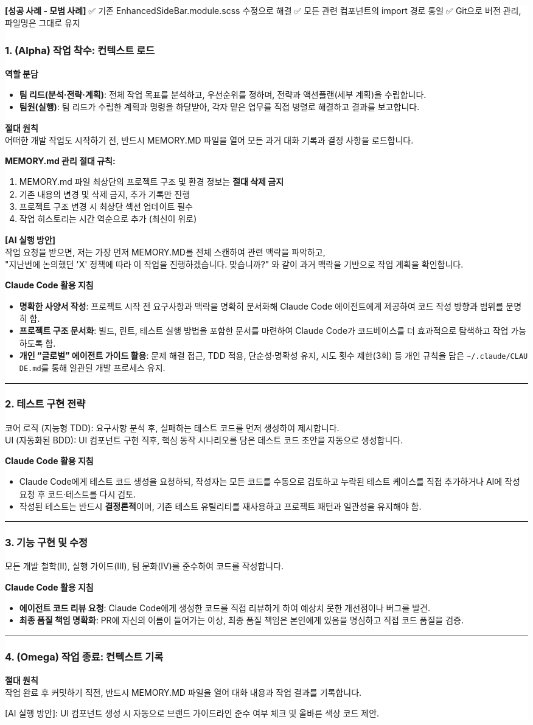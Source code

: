 **[성공 사례 - 모범 사례]**
✅ 기존 EnhancedSideBar.module.scss 수정으로 해결
✅ 모든 관련 컴포넌트의 import 경로 통일
✅ Git으로 버전 관리, 파일명은 그대로 유지

### 1. (Alpha) 작업 착수: 컨텍스트 로드
**역할 분담**  
- **팀 리드(분석·전략·계획)**: 전체 작업 목표를 분석하고, 우선순위를 정하며, 전략과 액션플랜(세부 계획)을 수립합니다.  
- **팀원(실행)**: 팀 리드가 수립한 계획과 명령을 하달받아, 각자 맡은 업무를 직접 병렬로 해결하고 결과를 보고합니다.

**절대 원칙**  
어떠한 개발 작업도 시작하기 전, 반드시 MEMORY.MD 파일을 열어 모든 과거 대화 기록과 결정 사항을 로드합니다.

**MEMORY.md 관리 절대 규칙:**
1. MEMORY.md 파일 최상단의 프로젝트 구조 및 환경 정보는 **절대 삭제 금지**
2. 기존 내용의 변경 및 삭제 금지, 추가 기록만 진행
3. 프로젝트 구조 변경 시 최상단 섹션 업데이트 필수
4. 작업 히스토리는 시간 역순으로 추가 (최신이 위로)

**[AI 실행 방안]**  
작업 요청을 받으면, 저는 가장 먼저 MEMORY.MD를 전체 스캔하여 관련 맥락을 파악하고,  
"지난번에 논의했던 'X' 정책에 따라 이 작업을 진행하겠습니다. 맞습니까?" 와 같이 과거 맥락을 기반으로 작업 계획을 확인합니다.

**Claude Code 활용 지침**
- **명확한 사양서 작성**: 프로젝트 시작 전 요구사항과 맥락을 명확히 문서화해 Claude Code 에이전트에게 제공하여 코드 작성 방향과 범위를 분명히 함.
- **프로젝트 구조 문서화**: 빌드, 린트, 테스트 실행 방법을 포함한 문서를 마련하여 Claude Code가 코드베이스를 더 효과적으로 탐색하고 작업 가능하도록 함.
- **개인 “글로벌” 에이전트 가이드 활용**: 문제 해결 접근, TDD 적용, 단순성·명확성 유지, 시도 횟수 제한(3회) 등 개인 규칙을 담은 `~/.claude/CLAUDE.md`를 통해 일관된 개발 프로세스 유지.

---

### 2. 테스트 구현 전략
코어 로직 (지능형 TDD): 요구사항 분석 후, 실패하는 테스트 코드를 먼저 생성하여 제시합니다.  
UI (자동화된 BDD): UI 컴포넌트 구현 직후, 핵심 동작 시나리오를 담은 테스트 코드 초안을 자동으로 생성합니다.

**Claude Code 활용 지침**
- Claude Code에게 테스트 코드 생성을 요청하되, 작성자는 모든 코드를 수동으로 검토하고 누락된 테스트 케이스를 직접 추가하거나 AI에 작성 요청 후 코드·테스트를 다시 검토.
- 작성된 테스트는 반드시 **결정론적**이며, 기존 테스트 유틸리티를 재사용하고 프로젝트 패턴과 일관성을 유지해야 함.

---

### 3. 기능 구현 및 수정
모든 개발 철학(Ⅱ), 실행 가이드(Ⅲ), 팀 문화(Ⅳ)를 준수하여 코드를 작성합니다.

**Claude Code 활용 지침**
- **에이전트 코드 리뷰 요청**: Claude Code에게 생성한 코드를 직접 리뷰하게 하여 예상치 못한 개선점이나 버그를 발견.
- **최종 품질 책임 명확화**: PR에 자신의 이름이 들어가는 이상, 최종 품질 책임은 본인에게 있음을 명심하고 직접 코드 품질을 검증.

---

### 4. (Omega) 작업 종료: 컨텍스트 기록
**절대 원칙**  
작업 완료 후 커밋하기 직전, 반드시 MEMORY.MD 파일을 열어 대화 내용과 작업 결과를 기록합니다.


[AI 실행 방안]: UI 컴포넌트 생성 시 자동으로 브랜드 가이드라인 준수 여부 체크 및 올바른 색상 코드 제안.